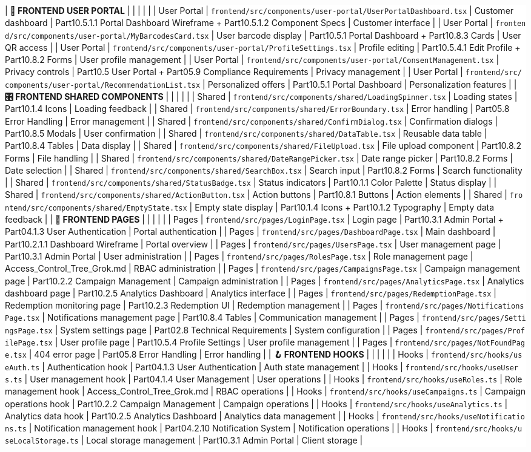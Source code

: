 | **👤 FRONTEND USER PORTAL** | | | | |
| User Portal | `frontend/src/components/user-portal/UserPortalDashboard.tsx` | Customer dashboard | Part10.5.1.1 Portal Dashboard Wireframe + Part10.5.1.2 Component Specs | Customer interface |
| User Portal | `frontend/src/components/user-portal/MyBarcodesCard.tsx` | User barcode display | Part10.5.1 Portal Dashboard + Part10.8.3 Cards | User QR access |
| User Portal | `frontend/src/components/user-portal/ProfileSettings.tsx` | Profile editing | Part10.5.4.1 Edit Profile + Part10.8.2 Forms | User profile management |
| User Portal | `frontend/src/components/user-portal/ConsentManagement.tsx` | Privacy controls | Part10.5 User Portal + Part05.9 Compliance Requirements | Privacy management |
| User Portal | `frontend/src/components/user-portal/RecommendationList.tsx` | Personalized offers | Part10.5.1 Portal Dashboard | Personalization features |
| **🎛️ FRONTEND SHARED COMPONENTS** | | | | |
| Shared | `frontend/src/components/shared/LoadingSpinner.tsx` | Loading states | Part10.1.4 Icons | Loading feedback |
| Shared | `frontend/src/components/shared/ErrorBoundary.tsx` | Error handling | Part05.8 Error Handling | Error management |
| Shared | `frontend/src/components/shared/ConfirmDialog.tsx` | Confirmation dialogs | Part10.8.5 Modals | User confirmation |
| Shared | `frontend/src/components/shared/DataTable.tsx` | Reusable data table | Part10.8.4 Tables | Data display |
| Shared | `frontend/src/components/shared/FileUpload.tsx` | File upload component | Part10.8.2 Forms | File handling |
| Shared | `frontend/src/components/shared/DateRangePicker.tsx` | Date range picker | Part10.8.2 Forms | Date selection |
| Shared | `frontend/src/components/shared/SearchBox.tsx` | Search input | Part10.8.2 Forms | Search functionality |
| Shared | `frontend/src/components/shared/StatusBadge.tsx` | Status indicators | Part10.1.1 Color Palette | Status display |
| Shared | `frontend/src/components/shared/ActionButton.tsx` | Action buttons | Part10.8.1 Buttons | Action elements |
| Shared | `frontend/src/components/shared/EmptyState.tsx` | Empty state display | Part10.1.4 Icons + Part10.1.2 Typography | Empty data feedback |
| **📄 FRONTEND PAGES** | | | | |
| Pages | `frontend/src/pages/LoginPage.tsx` | Login page | Part10.3.1 Admin Portal + Part04.1.3 User Authentication | Portal authentication |
| Pages | `frontend/src/pages/DashboardPage.tsx` | Main dashboard | Part10.2.1.1 Dashboard Wireframe | Portal overview |
| Pages | `frontend/src/pages/UsersPage.tsx` | User management page | Part10.3.1 Admin Portal | User administration |
| Pages | `frontend/src/pages/RolesPage.tsx` | Role management page | Access_Control_Tree_Grok.md | RBAC administration |
| Pages | `frontend/src/pages/CampaignsPage.tsx` | Campaign management page | Part10.2.2 Campaign Management | Campaign administration |
| Pages | `frontend/src/pages/AnalyticsPage.tsx` | Analytics dashboard page | Part10.2.5 Analytics Dashboard | Analytics interface |
| Pages | `frontend/src/pages/RedemptionPage.tsx` | Redemption monitoring page | Part10.2.3 Redemption UI | Redemption management |
| Pages | `frontend/src/pages/NotificationsPage.tsx` | Notifications management page | Part10.8.4 Tables | Communication management |
| Pages | `frontend/src/pages/SettingsPage.tsx` | System settings page | Part02.8 Technical Requirements | System configuration |
| Pages | `frontend/src/pages/ProfilePage.tsx` | User profile page | Part10.5.4 Profile Settings | User profile management |
| Pages | `frontend/src/pages/NotFoundPage.tsx` | 404 error page | Part05.8 Error Handling | Error handling |
| **🪝 FRONTEND HOOKS** | | | | |
| Hooks | `frontend/src/hooks/useAuth.ts` | Authentication hook | Part04.1.3 User Authentication | Auth state management |
| Hooks | `frontend/src/hooks/useUsers.ts` | User management hook | Part04.1.4 User Management | User operations |
| Hooks | `frontend/src/hooks/useRoles.ts` | Role management hook | Access_Control_Tree_Grok.md | RBAC operations |
| Hooks | `frontend/src/hooks/useCampaigns.ts` | Campaign operations hook | Part10.2.2 Campaign Management | Campaign operations |
| Hooks | `frontend/src/hooks/useAnalytics.ts` | Analytics data hook | Part10.2.5 Analytics Dashboard | Analytics data management |
| Hooks | `frontend/src/hooks/useNotifications.ts` | Notification management hook | Part04.2.10 Notification System | Notification operations |
| Hooks | `frontend/src/hooks/useLocalStorage.ts` | Local storage management | Part10.3.1 Admin Portal | Client storage |